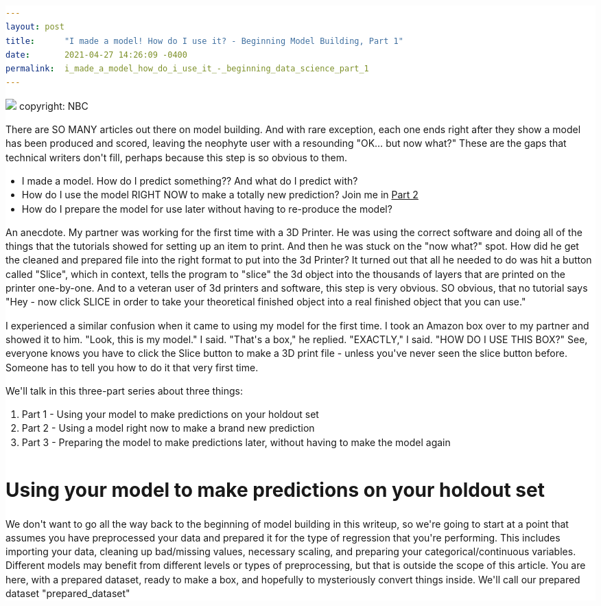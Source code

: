 ```yaml
---
layout: post
title:      "I made a model! How do I use it? - Beginning Model Building, Part 1"
date:       2021-04-27 14:26:09 -0400
permalink:  i_made_a_model_how_do_i_use_it_-_beginning_data_science_part_1
---
```


![](https://i.imgur.com/UvNR2p9.jpg)
copyright: NBC


There are SO MANY articles out there on model building. And with rare exception, each one ends right after they show a model has been produced and scored, leaving the neophyte user with a resounding "OK… but now what?" These are the gaps that technical writers don't fill, perhaps because this step is so obvious to them.

*  I made a model. How do I predict something?? And what do I predict with?
*  How do I use the model RIGHT NOW to make a totally new prediction? Join me in [Part 2](https://threnjen.github.io/i_have_a_model_how_do_i_use_new_data_beginning_data_science_part_2)
*  How do I prepare the model for use later without having to re-produce the model?
	
An anecdote. My partner was working for the first time with a 3D Printer. He was using the correct software and doing all of the things that the tutorials showed for setting up an item to print. And then he was stuck on the "now what?" spot. How did he get the cleaned and prepared file into the right format to put into the 3d Printer? It turned out that all he needed to do was hit a button called "Slice", which in context, tells the program to "slice" the 3d object into the thousands of layers that are printed on the printer one-by-one. And to a veteran user of 3d printers and software, this step is very obvious. SO obvious, that no tutorial says "Hey - now click SLICE in order to take your theoretical finished object into a real finished object that you can use."

I experienced a similar confusion when it came to using my model for the first time. I took an Amazon box over to my partner and showed it to him. "Look, this is my model." I said. "That's a box," he replied. "EXACTLY," I said. "HOW DO I USE THIS BOX?" See, everyone knows you have to click the Slice button to make a 3D print file - unless you've never seen the slice button before. Someone has to tell you how to do it that very first time.

We'll talk in this three-part series about three things:

1. 	Part 1 - Using your model to make predictions on your holdout set
2. 	Part 2 - Using a model right now to make a brand new prediction
3. 	Part 3 - Preparing the model to make predictions later, without having to make the model again

# **Using your model to make predictions on your holdout set**

We don't want to go all the way back to the beginning of model building in this writeup, so we're going to start at a point that assumes you have preprocessed your data and prepared it for the type of regression that you're performing. This includes importing your data, cleaning up bad/missing values, necessary scaling, and preparing your categorical/continuous variables. Different models may benefit from different levels or types of preprocessing, but that is outside the scope of this article. You are here, with a prepared dataset, ready to make a box, and hopefully to mysteriously convert things inside. We'll call our prepared dataset "prepared_dataset"
